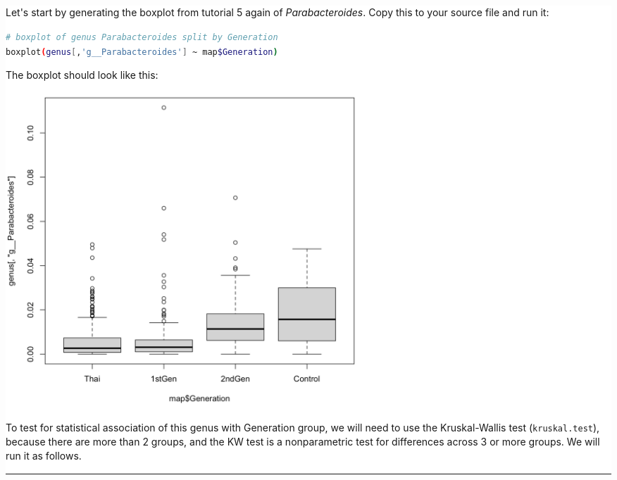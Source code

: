 Let's start by generating the boxplot from tutorial 5 again of _Parabacteroides_. Copy this to your source file and run it:
```bash
# boxplot of genus Parabacteroides split by Generation
boxplot(genus[,'g__Parabacteroides'] ~ map$Generation)
```

The boxplot should look like this:

<img src="../../supporting_files/Tutorial07-parabacteroides-output.png" width="500" />

To test for statistical association of this genus with Generation group, we will need to use the Kruskal-Wallis test (`kruskal.test`), because there are more than 2 groups, and the KW test is a nonparametric test for differences across 3 or more groups. We will run it as follows.

---